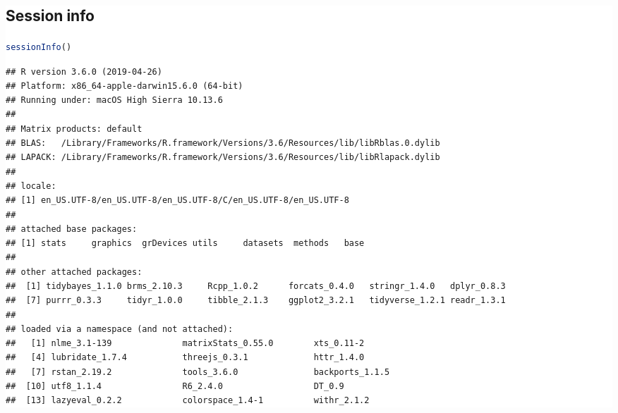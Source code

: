 ## Session info

``` r
sessionInfo()
```

    ## R version 3.6.0 (2019-04-26)
    ## Platform: x86_64-apple-darwin15.6.0 (64-bit)
    ## Running under: macOS High Sierra 10.13.6
    ## 
    ## Matrix products: default
    ## BLAS:   /Library/Frameworks/R.framework/Versions/3.6/Resources/lib/libRblas.0.dylib
    ## LAPACK: /Library/Frameworks/R.framework/Versions/3.6/Resources/lib/libRlapack.dylib
    ## 
    ## locale:
    ## [1] en_US.UTF-8/en_US.UTF-8/en_US.UTF-8/C/en_US.UTF-8/en_US.UTF-8
    ## 
    ## attached base packages:
    ## [1] stats     graphics  grDevices utils     datasets  methods   base     
    ## 
    ## other attached packages:
    ##  [1] tidybayes_1.1.0 brms_2.10.3     Rcpp_1.0.2      forcats_0.4.0   stringr_1.4.0   dplyr_0.8.3    
    ##  [7] purrr_0.3.3     tidyr_1.0.0     tibble_2.1.3    ggplot2_3.2.1   tidyverse_1.2.1 readr_1.3.1    
    ## 
    ## loaded via a namespace (and not attached):
    ##   [1] nlme_3.1-139              matrixStats_0.55.0        xts_0.11-2               
    ##   [4] lubridate_1.7.4           threejs_0.3.1             httr_1.4.0               
    ##   [7] rstan_2.19.2              tools_3.6.0               backports_1.1.5          
    ##  [10] utf8_1.1.4                R6_2.4.0                  DT_0.9                   
    ##  [13] lazyeval_0.2.2            colorspace_1.4-1          withr_2.1.2              